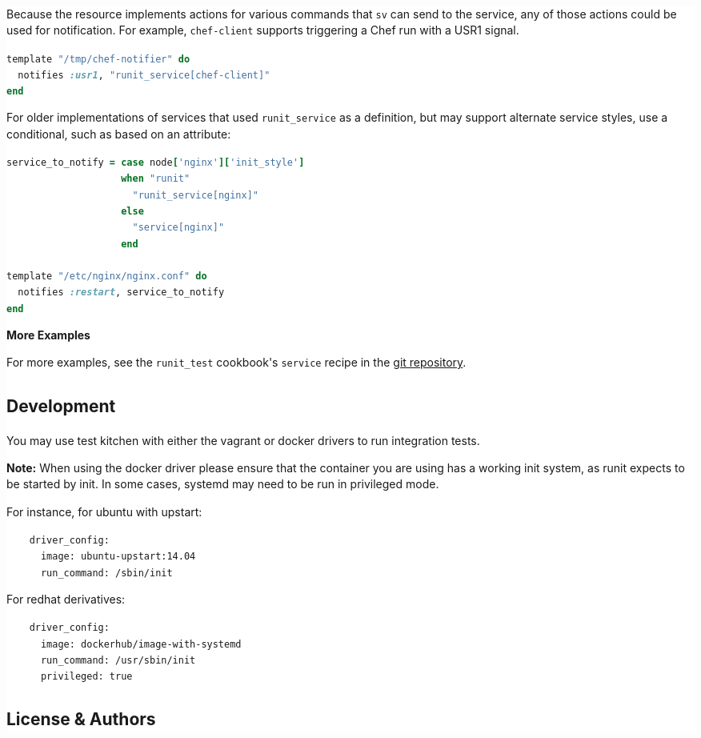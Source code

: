 Because the resource implements actions for various commands that `sv` can send to the service, any of those actions could be used for notification. For example, `chef-client` supports triggering a Chef run with a USR1 signal.

```ruby
template "/tmp/chef-notifier" do
  notifies :usr1, "runit_service[chef-client]"
end
```

For older implementations of services that used `runit_service` as a definition, but may support alternate service styles, use a conditional, such as based on an attribute:

```ruby
service_to_notify = case node['nginx']['init_style']
                    when "runit"
                      "runit_service[nginx]"
                    else
                      "service[nginx]"
                    end

template "/etc/nginx/nginx.conf" do
  notifies :restart, service_to_notify
end
```

**More Examples**

For more examples, see the `runit_test` cookbook's `service` recipe in the [git repository](https://github.com/hw-cookbooks/runit).

## Development

You may use test kitchen with either the vagrant or docker drivers to run integration tests.

**Note:** When using the docker driver please ensure that the container you are using has a working init system, as runit expects to be started by init. In some cases, systemd may need to be run in privileged mode.

For instance, for ubuntu with upstart:

```
    driver_config:
      image: ubuntu-upstart:14.04
      run_command: /sbin/init
```

For redhat derivatives:

```
    driver_config:
      image: dockerhub/image-with-systemd
      run_command: /usr/sbin/init
      privileged: true
```

## License & Authors
